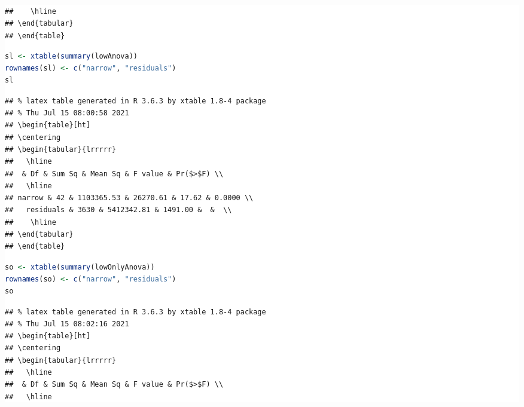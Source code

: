     ##    \hline
    ## \end{tabular}
    ## \end{table}

``` r
sl <- xtable(summary(lowAnova))
rownames(sl) <- c("narrow", "residuals")
sl
```

    ## % latex table generated in R 3.6.3 by xtable 1.8-4 package
    ## % Thu Jul 15 08:00:58 2021
    ## \begin{table}[ht]
    ## \centering
    ## \begin{tabular}{lrrrrr}
    ##   \hline
    ##  & Df & Sum Sq & Mean Sq & F value & Pr($>$F) \\ 
    ##   \hline
    ## narrow & 42 & 1103365.53 & 26270.61 & 17.62 & 0.0000 \\ 
    ##   residuals & 3630 & 5412342.81 & 1491.00 &  &  \\ 
    ##    \hline
    ## \end{tabular}
    ## \end{table}

``` r
so <- xtable(summary(lowOnlyAnova))
rownames(so) <- c("narrow", "residuals")
so
```

    ## % latex table generated in R 3.6.3 by xtable 1.8-4 package
    ## % Thu Jul 15 08:02:16 2021
    ## \begin{table}[ht]
    ## \centering
    ## \begin{tabular}{lrrrrr}
    ##   \hline
    ##  & Df & Sum Sq & Mean Sq & F value & Pr($>$F) \\ 
    ##   \hline